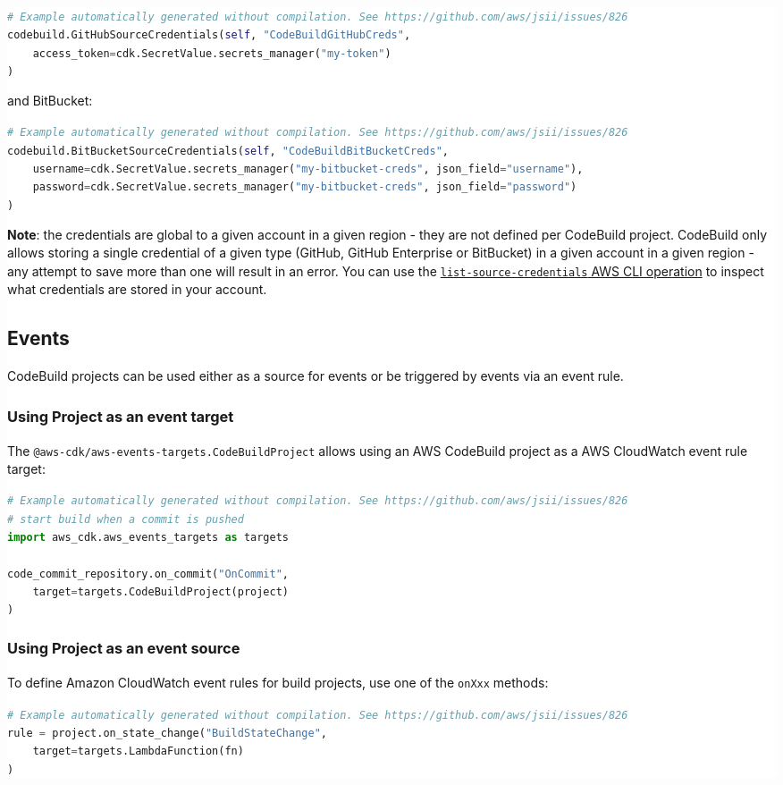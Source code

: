 ```python
# Example automatically generated without compilation. See https://github.com/aws/jsii/issues/826
codebuild.GitHubSourceCredentials(self, "CodeBuildGitHubCreds",
    access_token=cdk.SecretValue.secrets_manager("my-token")
)
```

and BitBucket:

```python
# Example automatically generated without compilation. See https://github.com/aws/jsii/issues/826
codebuild.BitBucketSourceCredentials(self, "CodeBuildBitBucketCreds",
    username=cdk.SecretValue.secrets_manager("my-bitbucket-creds", json_field="username"),
    password=cdk.SecretValue.secrets_manager("my-bitbucket-creds", json_field="password")
)
```

**Note**: the credentials are global to a given account in a given region -
they are not defined per CodeBuild project.
CodeBuild only allows storing a single credential of a given type
(GitHub, GitHub Enterprise or BitBucket)
in a given account in a given region -
any attempt to save more than one will result in an error.
You can use the [`list-source-credentials` AWS CLI operation](https://docs.aws.amazon.com/cli/latest/reference/codebuild/list-source-credentials.html)
to inspect what credentials are stored in your account.

## Events

CodeBuild projects can be used either as a source for events or be triggered
by events via an event rule.

### Using Project as an event target

The `@aws-cdk/aws-events-targets.CodeBuildProject` allows using an AWS CodeBuild
project as a AWS CloudWatch event rule target:

```python
# Example automatically generated without compilation. See https://github.com/aws/jsii/issues/826
# start build when a commit is pushed
import aws_cdk.aws_events_targets as targets

code_commit_repository.on_commit("OnCommit",
    target=targets.CodeBuildProject(project)
)
```

### Using Project as an event source

To define Amazon CloudWatch event rules for build projects, use one of the `onXxx`
methods:

```python
# Example automatically generated without compilation. See https://github.com/aws/jsii/issues/826
rule = project.on_state_change("BuildStateChange",
    target=targets.LambdaFunction(fn)
)
```
